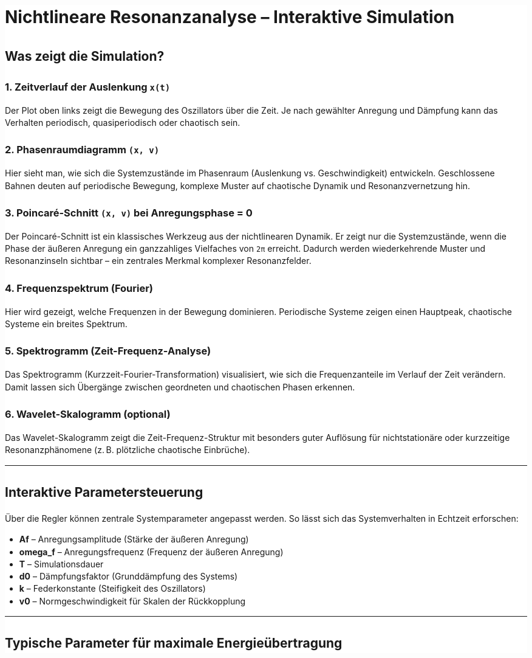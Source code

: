 # Nichtlineare Resonanzanalyse – Interaktive Simulation

## Was zeigt die Simulation?

### 1. Zeitverlauf der Auslenkung `x(t)`
Der Plot oben links zeigt die Bewegung des Oszillators über die Zeit. Je nach gewählter Anregung und Dämpfung kann das Verhalten periodisch, quasiperiodisch oder chaotisch sein.

### 2. Phasenraumdiagramm `(x, v)`
Hier sieht man, wie sich die Systemzustände im Phasenraum (Auslenkung vs. Geschwindigkeit) entwickeln. Geschlossene Bahnen deuten auf periodische Bewegung, komplexe Muster auf chaotische Dynamik und Resonanzvernetzung hin.

### 3. Poincaré-Schnitt `(x, v)` bei Anregungsphase = 0
Der Poincaré-Schnitt ist ein klassisches Werkzeug aus der nichtlinearen Dynamik. Er zeigt nur die Systemzustände, wenn die Phase der äußeren Anregung ein ganzzahliges Vielfaches von `2π` erreicht. Dadurch werden wiederkehrende Muster und Resonanzinseln sichtbar – ein zentrales Merkmal komplexer Resonanzfelder.

### 4. Frequenzspektrum (Fourier)
Hier wird gezeigt, welche Frequenzen in der Bewegung dominieren. Periodische Systeme zeigen einen Hauptpeak, chaotische Systeme ein breites Spektrum.

### 5. Spektrogramm (Zeit-Frequenz-Analyse)
Das Spektrogramm (Kurzzeit-Fourier-Transformation) visualisiert, wie sich die Frequenzanteile im Verlauf der Zeit verändern. Damit lassen sich Übergänge zwischen geordneten und chaotischen Phasen erkennen.

### 6. Wavelet-Skalogramm (optional)
Das Wavelet-Skalogramm zeigt die Zeit-Frequenz-Struktur mit besonders guter Auflösung für nichtstationäre oder kurzzeitige Resonanzphänomene (z. B. plötzliche chaotische Einbrüche).

---

## Interaktive Parametersteuerung

Über die Regler können zentrale Systemparameter angepasst werden. So lässt sich das Systemverhalten in Echtzeit erforschen:

- **Af** – Anregungsamplitude (Stärke der äußeren Anregung)
- **omega_f** – Anregungsfrequenz (Frequenz der äußeren Anregung)
- **T** – Simulationsdauer
- **d0** – Dämpfungsfaktor (Grunddämpfung des Systems)
- **k** – Federkonstante (Steifigkeit des Oszillators)
- **v0** – Normgeschwindigkeit für Skalen der Rückkopplung

---

## Typische Parameter für maximale Energieübertragung

